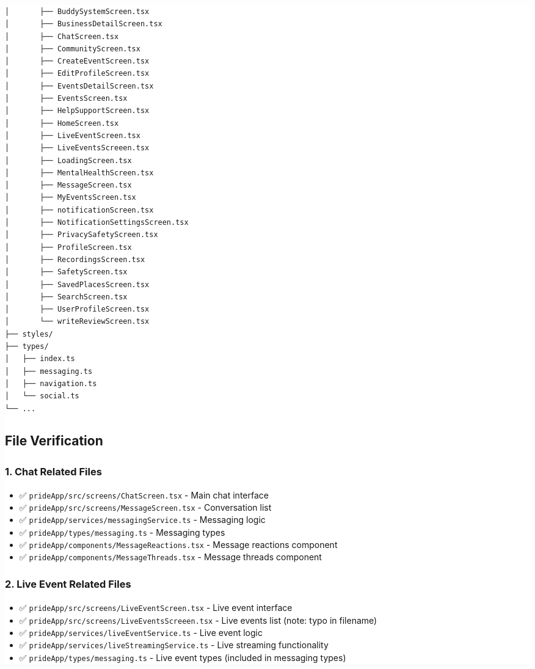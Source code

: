 ```
│       ├── BuddySystemScreen.tsx
│       ├── BusinessDetailScreen.tsx
│       ├── ChatScreen.tsx
│       ├── CommunityScreen.tsx
│       ├── CreateEventScreen.tsx
│       ├── EditProfileScreen.tsx
│       ├── EventsDetailScreen.tsx
│       ├── EventsScreen.tsx
│       ├── HelpSupportScreen.tsx
│       ├── HomeScreen.tsx
│       ├── LiveEventScreen.tsx
│       ├── LiveEventsScreeen.tsx
│       ├── LoadingScreen.tsx
│       ├── MentalHealthScreen.tsx
│       ├── MessageScreen.tsx
│       ├── MyEventsScreen.tsx
│       ├── notificationScreen.tsx
│       ├── NotificationSettingsScreen.tsx
│       ├── PrivacySafetyScreen.tsx
│       ├── ProfileScreen.tsx
│       ├── RecordingsScreen.tsx
│       ├── SafetyScreen.tsx
│       ├── SavedPlacesScreen.tsx
│       ├── SearchScreen.tsx
│       ├── UserProfileScreen.tsx
│       └── writeReviewScreen.tsx
├── styles/
├── types/
│   ├── index.ts
│   ├── messaging.ts
│   ├── navigation.ts
│   └── social.ts
└── ...
```

## File Verification

### 1. Chat Related Files
- ✅ `prideApp/src/screens/ChatScreen.tsx` - Main chat interface
- ✅ `prideApp/src/screens/MessageScreen.tsx` - Conversation list
- ✅ `prideApp/services/messagingService.ts` - Messaging logic
- ✅ `prideApp/types/messaging.ts` - Messaging types
- ✅ `prideApp/components/MessageReactions.tsx` - Message reactions component
- ✅ `prideApp/components/MessageThreads.tsx` - Message threads component

### 2. Live Event Related Files
- ✅ `prideApp/src/screens/LiveEventScreen.tsx` - Live event interface
- ✅ `prideApp/src/screens/LiveEventsScreeen.tsx` - Live events list (note: typo in filename)
- ✅ `prideApp/services/liveEventService.ts` - Live event logic
- ✅ `prideApp/services/liveStreamingService.ts` - Live streaming functionality
- ✅ `prideApp/types/messaging.ts` - Live event types (included in messaging types)
